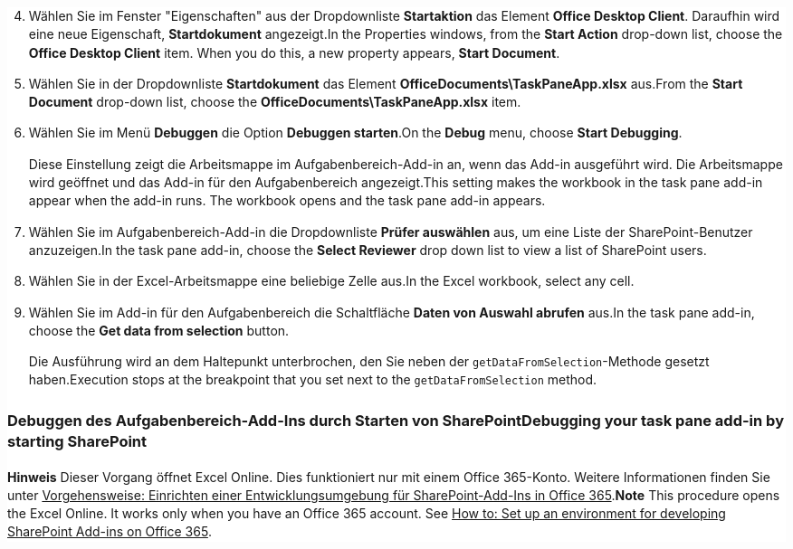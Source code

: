 4. <span data-ttu-id="fc3b0-p114">Wählen Sie im Fenster "Eigenschaften" aus der Dropdownliste  **Startaktion** das Element **Office Desktop Client**. Daraufhin wird eine neue Eigenschaft,  **Startdokument** angezeigt.</span><span class="sxs-lookup"><span data-stu-id="fc3b0-p114">In the Properties windows, from the  **Start Action** drop-down list, choose the **Office Desktop Client** item. When you do this, a new property appears, **Start Document**.</span></span>
    
 
5. <span data-ttu-id="fc3b0-209">Wählen Sie in der Dropdownliste  **Startdokument** das Element **OfficeDocuments\TaskPaneApp.xlsx** aus.</span><span class="sxs-lookup"><span data-stu-id="fc3b0-209">From the  **Start Document** drop-down list, choose the **OfficeDocuments\TaskPaneApp.xlsx** item.</span></span>
    
 
6. <span data-ttu-id="fc3b0-210">Wählen Sie im Menü  **Debuggen** die Option **Debuggen starten**.</span><span class="sxs-lookup"><span data-stu-id="fc3b0-210">On the  **Debug** menu, choose **Start Debugging**.</span></span>
    
    <span data-ttu-id="fc3b0-p115">Diese Einstellung zeigt die Arbeitsmappe im Aufgabenbereich-Add-in an, wenn das Add-in ausgeführt wird. Die Arbeitsmappe wird geöffnet und das Add-in für den Aufgabenbereich angezeigt.</span><span class="sxs-lookup"><span data-stu-id="fc3b0-p115">This setting makes the workbook in the task pane add-in appear when the add-in runs. The workbook opens and the task pane add-in appears.</span></span>
    
 
7. <span data-ttu-id="fc3b0-213">Wählen Sie im Aufgabenbereich-Add-in die Dropdownliste  **Prüfer auswählen** aus, um eine Liste der SharePoint-Benutzer anzuzeigen.</span><span class="sxs-lookup"><span data-stu-id="fc3b0-213">In the task pane add-in, choose the  **Select Reviewer** drop down list to view a list of SharePoint users.</span></span>
    
 
8. <span data-ttu-id="fc3b0-214">Wählen Sie in der Excel-Arbeitsmappe eine beliebige Zelle aus.</span><span class="sxs-lookup"><span data-stu-id="fc3b0-214">In the Excel workbook, select any cell.</span></span>
    
 
9. <span data-ttu-id="fc3b0-215">Wählen Sie im Add-in für den Aufgabenbereich die Schaltfläche  **Daten von Auswahl abrufen** aus.</span><span class="sxs-lookup"><span data-stu-id="fc3b0-215">In the task pane add-in, choose the  **Get data from selection** button.</span></span>
    
    <span data-ttu-id="fc3b0-216">Die Ausführung wird an dem Haltepunkt unterbrochen, den Sie neben der `getDataFromSelection`-Methode gesetzt haben.</span><span class="sxs-lookup"><span data-stu-id="fc3b0-216">Execution stops at the breakpoint that you set next to the  `getDataFromSelection` method.</span></span>
    
 

### <a name="debugging-your-task-pane-add-in-by-starting-sharepoint"></a><span data-ttu-id="fc3b0-217">Debuggen des Aufgabenbereich-Add-Ins durch Starten von SharePoint</span><span class="sxs-lookup"><span data-stu-id="fc3b0-217">Debugging your task pane add-in by starting SharePoint</span></span>


 

 

 <span data-ttu-id="fc3b0-p116">**Hinweis** Dieser Vorgang öffnet Excel Online. Dies funktioniert nur mit einem Office 365-Konto. Weitere Informationen finden Sie unter [Vorgehensweise: Einrichten einer Entwicklungsumgebung für SharePoint-Add-Ins in Office 365](http://msdn.microsoft.com/de-DE/library/office/apps/fp161179%28v=office.15%29).</span><span class="sxs-lookup"><span data-stu-id="fc3b0-p116">**Note**  This procedure opens the Excel Online. It works only when you have an Office 365 account. See  [How to: Set up an environment for developing SharePoint Add-ins on Office 365](http://msdn.microsoft.com/de-DE/library/office/apps/fp161179%28v=office.15%29).</span></span>
 